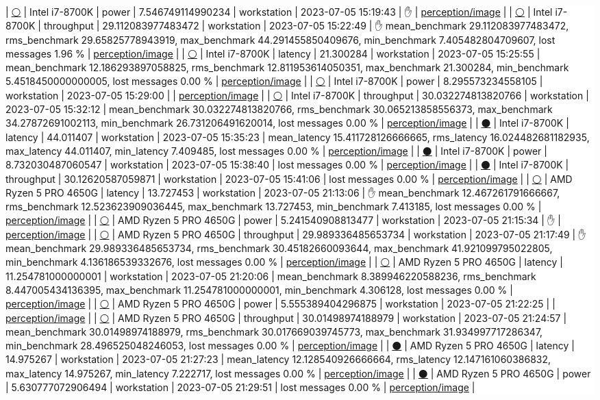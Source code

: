 | [:white_circle:](https://github.com/robotperf/benchmarks/blob/main/benchmarks/README.md#type) | Intel i7-8700K | power | 7.546749114990234 | workstation | 2023-07-05 15:19:43 | ✋  | [perception/image](https://github.com/robotperf/rosbags/tree/main/perception/image) |
| [:white_circle:](https://github.com/robotperf/benchmarks/blob/main/benchmarks/README.md#type) | Intel i7-8700K | throughput | 29.112083977483472 | workstation | 2023-07-05 15:22:49 | ✋ mean_benchmark 29.112083977483472, rms_benchmark 29.65825778943919, max_benchmark 44.291455850409676, min_benchmark 7.405482804709607, lost messages 1.96 % | [perception/image](https://github.com/robotperf/rosbags/tree/main/perception/image) |
| [:white_circle:](https://github.com/robotperf/benchmarks/blob/main/benchmarks/README.md#type) | Intel i7-8700K | latency | 21.300284 | workstation | 2023-07-05 15:25:55 | mean_benchmark 12.186293897058825, rms_benchmark 12.811953614050351, max_benchmark 21.300284, min_benchmark 5.4518450000000005, lost messages 0.00 % | [perception/image](https://github.com/robotperf/rosbags/tree/main/perception/image) |
| [:white_circle:](https://github.com/robotperf/benchmarks/blob/main/benchmarks/README.md#type) | Intel i7-8700K | power | 8.295573234558105 | workstation | 2023-07-05 15:29:00 |  | [perception/image](https://github.com/robotperf/rosbags/tree/main/perception/image) |
| [:white_circle:](https://github.com/robotperf/benchmarks/blob/main/benchmarks/README.md#type) | Intel i7-8700K | throughput | 30.032274813820766 | workstation | 2023-07-05 15:32:12 | mean_benchmark 30.032274813820766, rms_benchmark 30.065213858556373, max_benchmark 34.27872691002113, min_benchmark 26.731206491620014, lost messages 0.00 % | [perception/image](https://github.com/robotperf/rosbags/tree/main/perception/image) |
| [:black_circle:](https://github.com/robotperf/benchmarks/blob/main/benchmarks/README.md#type) | Intel i7-8700K | latency | 44.011407 | workstation | 2023-07-05 15:35:23 | mean_latency 15.411728126666665, rms_latency 16.024482681182935, max_latency 44.011407, min_latency 7.409485, lost messages 0.00 % | [perception/image](https://github.com/robotperf/rosbags/tree/main/perception/image) |
| [:black_circle:](https://github.com/robotperf/benchmarks/blob/main/benchmarks/README.md#type) | Intel i7-8700K | power | 8.732030487060547 | workstation | 2023-07-05 15:38:40 | lost messages 0.00 % | [perception/image](https://github.com/robotperf/rosbags/tree/main/perception/image) |
| [:black_circle:](https://github.com/robotperf/benchmarks/blob/main/benchmarks/README.md#type) | Intel i7-8700K | throughput | 30.12620587059871 | workstation | 2023-07-05 15:41:06 | lost messages 0.00 % | [perception/image](https://github.com/robotperf/rosbags/tree/main/perception/image) |
| [:white_circle:](https://github.com/robotperf/benchmarks/blob/main/benchmarks/README.md#type) | AMD Ryzen 5 PRO 4650G | latency | 13.727453 | workstation | 2023-07-05 21:13:06 | ✋ mean_benchmark 12.467261791666667, rms_benchmark 12.523623909036445, max_benchmark 13.727453, min_benchmark 7.413185, lost messages 0.00 % | [perception/image](https://github.com/robotperf/rosbags/tree/main/perception/image) |
| [:white_circle:](https://github.com/robotperf/benchmarks/blob/main/benchmarks/README.md#type) | AMD Ryzen 5 PRO 4650G | power | 5.241540908813477 | workstation | 2023-07-05 21:15:34 | ✋  | [perception/image](https://github.com/robotperf/rosbags/tree/main/perception/image) |
| [:white_circle:](https://github.com/robotperf/benchmarks/blob/main/benchmarks/README.md#type) | AMD Ryzen 5 PRO 4650G | throughput | 29.989336485653734 | workstation | 2023-07-05 21:17:49 | ✋ mean_benchmark 29.989336485653734, rms_benchmark 30.45182660093644, max_benchmark 41.921099795022805, min_benchmark 4.136186539332676, lost messages 0.00 % | [perception/image](https://github.com/robotperf/rosbags/tree/main/perception/image) |
| [:white_circle:](https://github.com/robotperf/benchmarks/blob/main/benchmarks/README.md#type) | AMD Ryzen 5 PRO 4650G | latency | 11.254781000000001 | workstation | 2023-07-05 21:20:06 | mean_benchmark 8.389946220588236, rms_benchmark 8.447005434136395, max_benchmark 11.254781000000001, min_benchmark 4.306128, lost messages 0.00 % | [perception/image](https://github.com/robotperf/rosbags/tree/main/perception/image) |
| [:white_circle:](https://github.com/robotperf/benchmarks/blob/main/benchmarks/README.md#type) | AMD Ryzen 5 PRO 4650G | power | 5.555389404296875 | workstation | 2023-07-05 21:22:25 |  | [perception/image](https://github.com/robotperf/rosbags/tree/main/perception/image) |
| [:white_circle:](https://github.com/robotperf/benchmarks/blob/main/benchmarks/README.md#type) | AMD Ryzen 5 PRO 4650G | throughput | 30.01498974188979 | workstation | 2023-07-05 21:24:57 | mean_benchmark 30.01498974188979, rms_benchmark 30.017669039745773, max_benchmark 31.934997717286347, min_benchmark 28.496525048246053, lost messages 0.00 % | [perception/image](https://github.com/robotperf/rosbags/tree/main/perception/image) |
| [:black_circle:](https://github.com/robotperf/benchmarks/blob/main/benchmarks/README.md#type) | AMD Ryzen 5 PRO 4650G | latency | 14.975267 | workstation | 2023-07-05 21:27:23 | mean_latency 12.128540926666664, rms_latency 12.147161060386832, max_latency 14.975267, min_latency 7.222717, lost messages 0.00 % | [perception/image](https://github.com/robotperf/rosbags/tree/main/perception/image) |
| [:black_circle:](https://github.com/robotperf/benchmarks/blob/main/benchmarks/README.md#type) | AMD Ryzen 5 PRO 4650G | power | 5.630777072906494 | workstation | 2023-07-05 21:29:51 | lost messages 0.00 % | [perception/image](https://github.com/robotperf/rosbags/tree/main/perception/image) |